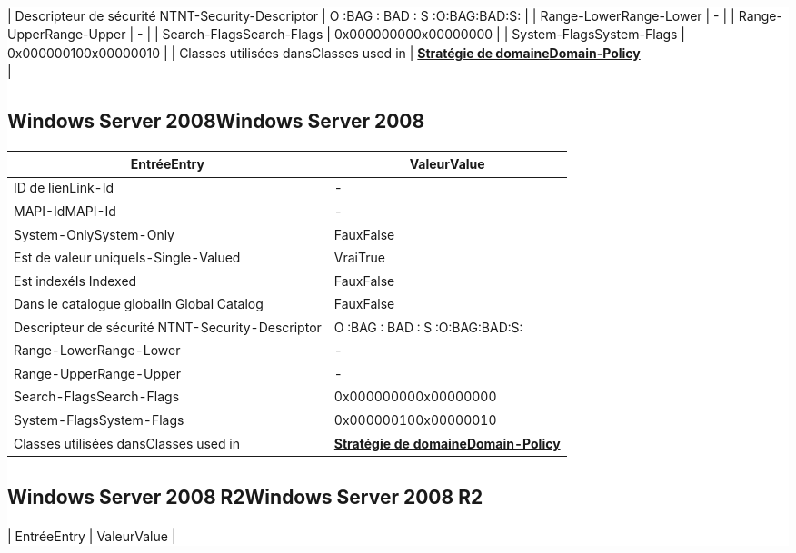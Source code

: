 | <span data-ttu-id="07b4e-188">Descripteur de sécurité NT</span><span class="sxs-lookup"><span data-stu-id="07b4e-188">NT-Security-Descriptor</span></span> | <span data-ttu-id="07b4e-189">O :BAG : BAD : S :</span><span class="sxs-lookup"><span data-stu-id="07b4e-189">O:BAG:BAD:S:</span></span>                                       |
| <span data-ttu-id="07b4e-190">Range-Lower</span><span class="sxs-lookup"><span data-stu-id="07b4e-190">Range-Lower</span></span>            | \-                                                 |
| <span data-ttu-id="07b4e-191">Range-Upper</span><span class="sxs-lookup"><span data-stu-id="07b4e-191">Range-Upper</span></span>            | \-                                                 |
| <span data-ttu-id="07b4e-192">Search-Flags</span><span class="sxs-lookup"><span data-stu-id="07b4e-192">Search-Flags</span></span>           | <span data-ttu-id="07b4e-193">0x00000000</span><span class="sxs-lookup"><span data-stu-id="07b4e-193">0x00000000</span></span>                                         |
| <span data-ttu-id="07b4e-194">System-Flags</span><span class="sxs-lookup"><span data-stu-id="07b4e-194">System-Flags</span></span>           | <span data-ttu-id="07b4e-195">0x00000010</span><span class="sxs-lookup"><span data-stu-id="07b4e-195">0x00000010</span></span>                                         |
| <span data-ttu-id="07b4e-196">Classes utilisées dans</span><span class="sxs-lookup"><span data-stu-id="07b4e-196">Classes used in</span></span>        | [<span data-ttu-id="07b4e-197">**Stratégie de domaine**</span><span class="sxs-lookup"><span data-stu-id="07b4e-197">**Domain-Policy**</span></span>](c-domainpolicy.md)<br/> |



## <a name="windows-server-2008"></a><span data-ttu-id="07b4e-198">Windows Server 2008</span><span class="sxs-lookup"><span data-stu-id="07b4e-198">Windows Server 2008</span></span>



| <span data-ttu-id="07b4e-199">Entrée</span><span class="sxs-lookup"><span data-stu-id="07b4e-199">Entry</span></span> | <span data-ttu-id="07b4e-200">Valeur</span><span class="sxs-lookup"><span data-stu-id="07b4e-200">Value</span></span> |
|------------------------|----------------------------------------------------|
| <span data-ttu-id="07b4e-201">ID de lien</span><span class="sxs-lookup"><span data-stu-id="07b4e-201">Link-Id</span></span>                | \-                                                 |
| <span data-ttu-id="07b4e-202">MAPI-Id</span><span class="sxs-lookup"><span data-stu-id="07b4e-202">MAPI-Id</span></span>                | \-                                                 |
| <span data-ttu-id="07b4e-203">System-Only</span><span class="sxs-lookup"><span data-stu-id="07b4e-203">System-Only</span></span>            | <span data-ttu-id="07b4e-204">Faux</span><span class="sxs-lookup"><span data-stu-id="07b4e-204">False</span></span>                                              |
| <span data-ttu-id="07b4e-205">Est de valeur unique</span><span class="sxs-lookup"><span data-stu-id="07b4e-205">Is-Single-Valued</span></span>       | <span data-ttu-id="07b4e-206">Vrai</span><span class="sxs-lookup"><span data-stu-id="07b4e-206">True</span></span>                                               |
| <span data-ttu-id="07b4e-207">Est indexé</span><span class="sxs-lookup"><span data-stu-id="07b4e-207">Is Indexed</span></span>             | <span data-ttu-id="07b4e-208">Faux</span><span class="sxs-lookup"><span data-stu-id="07b4e-208">False</span></span>                                              |
| <span data-ttu-id="07b4e-209">Dans le catalogue global</span><span class="sxs-lookup"><span data-stu-id="07b4e-209">In Global Catalog</span></span>      | <span data-ttu-id="07b4e-210">Faux</span><span class="sxs-lookup"><span data-stu-id="07b4e-210">False</span></span>                                              |
| <span data-ttu-id="07b4e-211">Descripteur de sécurité NT</span><span class="sxs-lookup"><span data-stu-id="07b4e-211">NT-Security-Descriptor</span></span> | <span data-ttu-id="07b4e-212">O :BAG : BAD : S :</span><span class="sxs-lookup"><span data-stu-id="07b4e-212">O:BAG:BAD:S:</span></span>                                       |
| <span data-ttu-id="07b4e-213">Range-Lower</span><span class="sxs-lookup"><span data-stu-id="07b4e-213">Range-Lower</span></span>            | \-                                                 |
| <span data-ttu-id="07b4e-214">Range-Upper</span><span class="sxs-lookup"><span data-stu-id="07b4e-214">Range-Upper</span></span>            | \-                                                 |
| <span data-ttu-id="07b4e-215">Search-Flags</span><span class="sxs-lookup"><span data-stu-id="07b4e-215">Search-Flags</span></span>           | <span data-ttu-id="07b4e-216">0x00000000</span><span class="sxs-lookup"><span data-stu-id="07b4e-216">0x00000000</span></span>                                         |
| <span data-ttu-id="07b4e-217">System-Flags</span><span class="sxs-lookup"><span data-stu-id="07b4e-217">System-Flags</span></span>           | <span data-ttu-id="07b4e-218">0x00000010</span><span class="sxs-lookup"><span data-stu-id="07b4e-218">0x00000010</span></span>                                         |
| <span data-ttu-id="07b4e-219">Classes utilisées dans</span><span class="sxs-lookup"><span data-stu-id="07b4e-219">Classes used in</span></span>        | [<span data-ttu-id="07b4e-220">**Stratégie de domaine**</span><span class="sxs-lookup"><span data-stu-id="07b4e-220">**Domain-Policy**</span></span>](c-domainpolicy.md)<br/> |



## <a name="windows-server-2008-r2"></a><span data-ttu-id="07b4e-221">Windows Server 2008 R2</span><span class="sxs-lookup"><span data-stu-id="07b4e-221">Windows Server 2008 R2</span></span>



| <span data-ttu-id="07b4e-222">Entrée</span><span class="sxs-lookup"><span data-stu-id="07b4e-222">Entry</span></span> | <span data-ttu-id="07b4e-223">Valeur</span><span class="sxs-lookup"><span data-stu-id="07b4e-223">Value</span></span> |